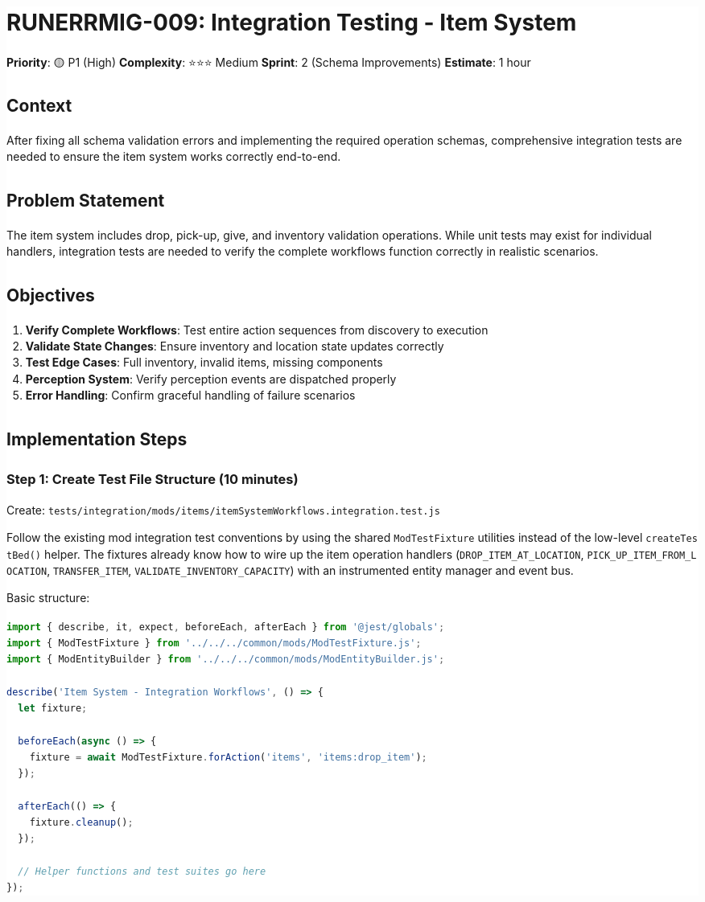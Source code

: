 # RUNERRMIG-009: Integration Testing - Item System

**Priority**: 🟡 P1 (High)
**Complexity**: ⭐⭐⭐ Medium
**Sprint**: 2 (Schema Improvements)
**Estimate**: 1 hour

## Context

After fixing all schema validation errors and implementing the required operation schemas, comprehensive integration tests are needed to ensure the item system works correctly end-to-end.

## Problem Statement

The item system includes drop, pick-up, give, and inventory validation operations. While unit tests may exist for individual handlers, integration tests are needed to verify the complete workflows function correctly in realistic scenarios.

## Objectives

1. **Verify Complete Workflows**: Test entire action sequences from discovery to execution
2. **Validate State Changes**: Ensure inventory and location state updates correctly
3. **Test Edge Cases**: Full inventory, invalid items, missing components
4. **Perception System**: Verify perception events are dispatched properly
5. **Error Handling**: Confirm graceful handling of failure scenarios

## Implementation Steps

### Step 1: Create Test File Structure (10 minutes)

Create: `tests/integration/mods/items/itemSystemWorkflows.integration.test.js`

Follow the existing mod integration test conventions by using the shared `ModTestFixture`
utilities instead of the low-level `createTestBed()` helper. The fixtures already know how to
wire up the item operation handlers (`DROP_ITEM_AT_LOCATION`, `PICK_UP_ITEM_FROM_LOCATION`,
`TRANSFER_ITEM`, `VALIDATE_INVENTORY_CAPACITY`) with an instrumented entity manager and event
bus.

Basic structure:
```javascript
import { describe, it, expect, beforeEach, afterEach } from '@jest/globals';
import { ModTestFixture } from '../../../common/mods/ModTestFixture.js';
import { ModEntityBuilder } from '../../../common/mods/ModEntityBuilder.js';

describe('Item System - Integration Workflows', () => {
  let fixture;

  beforeEach(async () => {
    fixture = await ModTestFixture.forAction('items', 'items:drop_item');
  });

  afterEach(() => {
    fixture.cleanup();
  });

  // Helper functions and test suites go here
});
```
